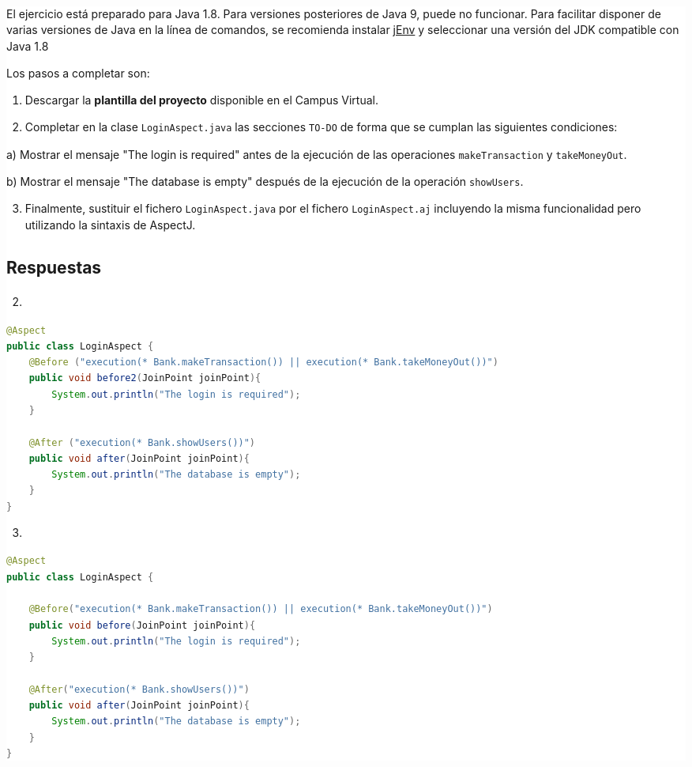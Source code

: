 El ejercicio está preparado para Java 1.8. Para versiones posteriores de Java 9, puede no funcionar. Para facilitar disponer de varias versiones de Java en la línea de comandos, se recomienda instalar [jEnv](https://www.jenv.be/) y seleccionar una versión del JDK compatible con Java 1.8

Los pasos a completar son:

1. Descargar la __plantilla del proyecto__ disponible en el Campus Virtual.

2. Completar en la clase `LoginAspect.java` las secciones `TO-DO` de forma que se cumplan las siguientes condiciones:

a) Mostrar el mensaje "The login is required" antes de la ejecución de las operaciones `makeTransaction` y `takeMoneyOut`.

b) Mostrar el mensaje "The database is empty" después de la ejecución de la operación `showUsers`.

3. Finalmente, sustituir el fichero `LoginAspect.java` por el fichero `LoginAspect.aj` incluyendo la misma funcionalidad pero utilizando la sintaxis de AspectJ.


## Respuestas
2)
```java
@Aspect
public class LoginAspect {
    @Before ("execution(* Bank.makeTransaction()) || execution(* Bank.takeMoneyOut())")
    public void before2(JoinPoint joinPoint){
        System.out.println("The login is required");
    }

    @After ("execution(* Bank.showUsers())")
    public void after(JoinPoint joinPoint){
        System.out.println("The database is empty");
    }    
}
```

3.

```java
@Aspect
public class LoginAspect {
    
    @Before("execution(* Bank.makeTransaction()) || execution(* Bank.takeMoneyOut())")
    public void before(JoinPoint joinPoint){
        System.out.println("The login is required");
    }
    
    @After("execution(* Bank.showUsers())")
    public void after(JoinPoint joinPoint){
        System.out.println("The database is empty");
    }
}

```

